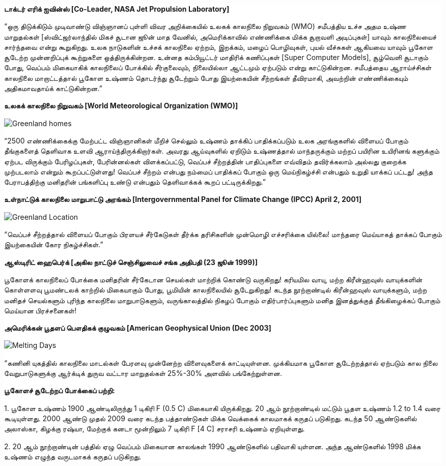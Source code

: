 **டாக்டர் எரிக் ஐவின்ஸ் [Co-Leader, NASA Jet Propulsion Laboratory]**

“ஒரு திடுக்கிடும் முடிவாண்டு விஞ்ஞானப் புள்ளி விவர அறிக்கையில் உலகக் காலநிலை நிறுவகம் (WMO) சமீபத்திய உச்ச அதம உஷ்ண மாறுதல்கள் [ஸ்விட்ஜர்லாந்தில் மிகச் சூடான ஜூன் மாத வேனில், அமெரிக்காவில் எண்ணிக்கை மிக்க சூறாவளி அடிப்புகள்] யாவும் காலநிலையைச் சார்ந்தவை என்று கூறுகிறது. உலக நாடுகளின் உச்சக் காலநிலை ஏற்றம், இறக்கம், மழைப் பொழிவுகள், புயல் வீச்சுகள் ஆகியவை யாவும் பூகோள சூடேற்ற முன்னறிப்புக் கூற்றுகளை ஒத்திருக்கின்றன. உன்னத கம்பியூட்டர் மாதிரிக் கணிப்புகள் [Super Computer Models], சூழ்வெளி சூடாகும் போது, வெப்பம் மிகையாகிக் காலநிலைப் போக்கில் சீர்குலைவும், நிலையில்லா ஆட்டமும் ஏற்படும் என்று காட்டுகின்றன. சமீபத்தைய ஆராய்ச்சிகள் காலநிலை மாறாட்டத்தால் பூகோள உஷ்ணம் தொடர்ந்து சூடேற்றும் போது இயற்கையின் சீற்றங்கள் தீவிரமாகி, அவற்றின் எண்ணிக்கையும் அதிகமாவதாய்க் காட்டுகின்றன.”

**உலகக் காலநிலை நிறுவகம் [World Meteorological Organization (WMO)]**

![Greenland homes](https://ci3.googleusercontent.com/proxy/Nvz5tdM2_zAbY-nx2l_WiRofLIk9acQKLWrSpJno5z2N6s8uf1C5Ax0TXPRDbz5QjGBR15oIJdRpZxDuY9qKnnnCHahGTogv21th6w3uIkAA4ZeCRhdyX65n=s0-d-e1-fthttps://jayabarathan.files.wordpress.com/2015/05/greenland-homes.jpg)

“2500 எண்ணிக்கைக்கு மேற்பட்ட விஞ்ஞானிகள் மீறிச் செல்லும் உஷ்ணம் தாக்கிப் பாதிக்கப்படும் உலக அரங்குகளில் விளையப் போகும் தீங்குகளைத் தெளிவாக உளவி ஆராய்ந்திருக்கிறார்கள். அவரது ஆய்வுகளில் ஏறிடும் உஷ்ணத்தால் மாந்தருக்கும் மற்றப் பயிரின உயிரினங் களுக்கும் ஏற்பட விருக்கும் பேரிழப்புகள், பேரின்னல்கள் விளக்கப்பட்டு, வெப்பச் சீற்றத்தின் பாதிப்புகளை எவ்விதம் தவிர்க்கலாம் அல்லது குறைக்க முற்படலாம் என்றும் கூறப்பட்டுள்ளது! வெப்பச் சீற்றம் என்பது நம்மைப் பாதிக்கப் போகும் ஒரு மெய்நிகழ்ச்சி என்பதும் உறுதி யாக்கப் பட்டது! அந்த பேராபத்திற்கு மனிதரின் பங்களிப்பு உண்டு என்பதும் தெளிவாக்கக் கூறப் பட்டிருக்கிறது.”

**உள்நாட்டுக் காலநிலை மாறுபாட்டு அரங்கம் [Intergovernmental Panel for Climate Change (IPCC) April 2, 2001]**

![Greenland Location](https://ci3.googleusercontent.com/proxy/hUsuL9fCsEj2e6pUUQO_M4WZocUd0DIiI1RZKpMzlG_T7dtNxe6Wsg5xmRbsc3-mzhy2NgxR_zkdXlX_TvImM1dFkGY3trrUi5IBLeJbFpi-bsY6s7JK2x7RzG6Q=s0-d-e1-fthttps://jayabarathan.files.wordpress.com/2015/05/greenland-location.jpg)

“வெப்பச் சீற்றத்தால் விளையப் போகும் பிரளயச் சீர்கேடுகள் தீர்க்க தரிசிகளின் முன்மொழி எச்சரிக்கை யில்லை! மாந்தரை மெய்யாகத் தாக்கப் போகும் இயற்கையின் கோர நிகழ்ச்சிகள்.”

**ஆஸ்டிரிட் ஹைபெர்க் [அகில நாட்டுச் செஞ்சிலுவைச் சங்க அதிபதி (23 ஜூன் 1999)]**

பூகோளக் காலநிலைப் போக்கை மனிதரின் சீர்கேடான செயல்கள் மாற்றிக் கொண்டு வருகிறது! கரியமில வாயு, மற்ற கிரீன்ஹவுஸ் வாயுக்களின் கொள்ளளவு பூமண்டலக் காற்றில் மிகையாகும் போது, பூமியின் காலநிலையில் சூடேறுகிறது! கடந்த நூற்றாண்டில் கிரீன்ஹவுஸ் வாயுக்களும், மற்ற மனிதச் செயல்களும் புரிந்த காலநிலை மாறுபாடுகளும், வருங்காலத்தில் நிகழப் போகும் எதிர்பார்ப்புகளும் மனித இனத்துக்குத் தீங்கிழைக்கப் போகும் மெய்யான பிரச்சனைகள்!

**அமெரிக்கன் பூதளப் பௌதிகக் குழுவகம் [American Geophysical Union (Dec 2003]**

![Melting Days](https://ci4.googleusercontent.com/proxy/X6N38M7ITWZ2hFe2b16WGcLnXTiRzH95RclASCihNcCnuWpPAELuWzOS-04Ct0M5BN-SAI61w3SBwy0RTax8-O9FkU0G0f3dhML17KslK6ix2fzDrKIj=s0-d-e1-fthttps://jayabarathan.files.wordpress.com/2015/05/melting-days.jpg)

“கணினி யுகத்தில் காலநிலை மாடல்கள் பேரளவு முன்னேற்ற விளைவுகளைக் காட்டியுள்ளன. முக்கியமாக பூகோள சூடேற்றத்தால் ஏற்படும் கால நிலை வேறுபாடுகளுக்கு ஆர்க்டிக் துருவ வட்டார மாறுதல்கள் 25%-30% அளவில் பங்கேற்றுள்ளன.

**பூகோளச் சூடேற்றப் போக்கைப் பற்றி:**

1\. பூகோள உஷ்ணம் 1900 ஆண்டிலிருந்து 1 டிகிரி F (0.5 C) மிகையாகி யிருக்கிறது. 20 ஆம் நூற்றாண்டில் மட்டும் பூதள உஷ்ணம் 1.2 to 1.4 வரை கூடியுள்ளது. 2000 ஆண்டு முதல் 2009 வரை கடந்த பத்தாண்டுகள் மிக்க வெக்கைக் காலமாகக் கருதப் படுகிறது. கடந்த 50 ஆண்டுகளில் அலாஸ்கா, கிழக்கு ரஷ்யா, மேற்குக் கனடா மூன்றிலும் 7 டிகிரி F [4 C] சராசரி உஷ்ணம் ஏறியுள்ளது.

2\. 20 ஆம் நூற்றாண்டின் பத்தில் ஏழு வெப்பம் மிகையான காலங்கள் 1990 ஆண்டுகளில் பதிவாகி யுள்ளன. அந்த ஆண்டுகளில் 1998 மிக்க உஷ்ணம் எழுந்த வருடமாகக் கருதப் படுகிறது.
